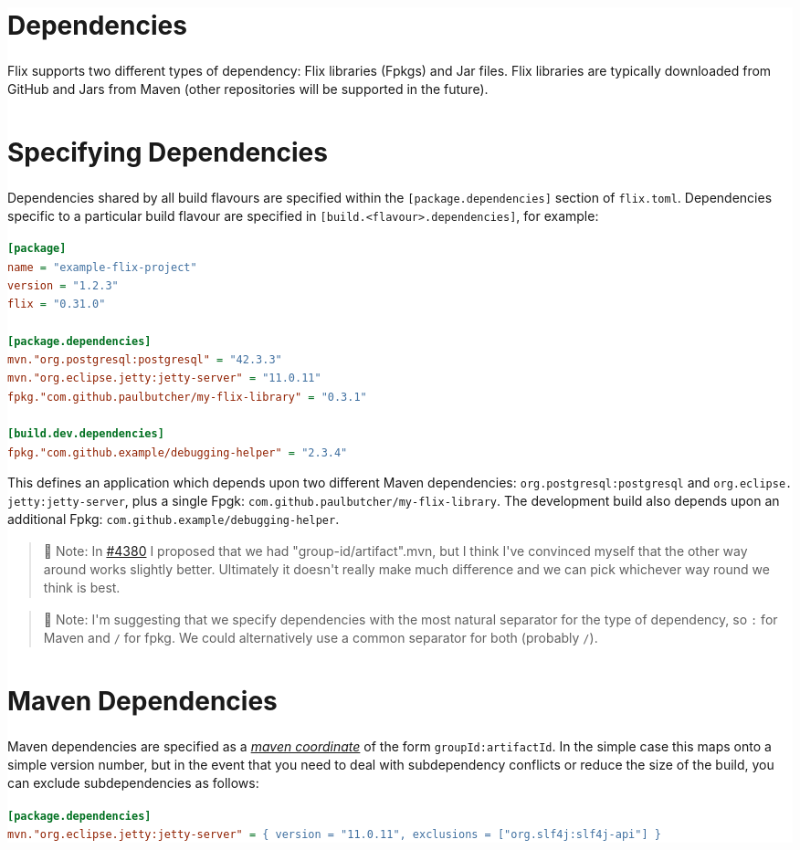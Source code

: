 # Dependencies

Flix supports two different types of dependency: Flix libraries (Fpkgs) and Jar files. Flix libraries are typically downloaded from GitHub and Jars from Maven (other repositories will be supported in the future).

# Specifying Dependencies

Dependencies shared by all build flavours are specified within the `[package.dependencies]` section of `flix.toml`. Dependencies specific to a particular build flavour are specified in `[build.<flavour>.dependencies]`, for example:

```ini
[package]
name = "example-flix-project"
version = "1.2.3"
flix = "0.31.0"

[package.dependencies]
mvn."org.postgresql:postgresql" = "42.3.3"
mvn."org.eclipse.jetty:jetty-server" = "11.0.11"
fpkg."com.github.paulbutcher/my-flix-library" = "0.3.1"

[build.dev.dependencies]
fpkg."com.github.example/debugging-helper" = "2.3.4"
```

This defines an application which depends upon two different Maven dependencies: `org.postgresql:postgresql` and `org.eclipse.jetty:jetty-server`, plus a single Fpgk: `com.github.paulbutcher/my-flix-library`. The development build also depends upon an additional Fpkg: `com.github.example/debugging-helper`.

> 🤔 Note: In [#4380](https://github.com/flix/flix/issues/4380) I proposed that we had "group-id/artifact".mvn, but I think I've convinced myself that the other way around works slightly better. Ultimately it doesn't really make much difference and we can pick whichever way round we think is best.

> 🤔 Note: I'm suggesting that we specify dependencies with the most natural separator for the type of dependency, so `:` for Maven and `/` for fpkg. We could alternatively use a common separator for both (probably `/`).

# Maven Dependencies

Maven dependencies are specified as a [_maven coordinate_](https://maven.apache.org/pom.html#Maven_Coordinates) of the form `groupId:artifactId`. In the simple case this maps onto a simple version number, but in the event that you need to deal with subdependency conflicts or reduce the size of the build, you can exclude subdependencies as follows:

```ini
[package.dependencies]
mvn."org.eclipse.jetty:jetty-server" = { version = "11.0.11", exclusions = ["org.slf4j:slf4j-api"] }
```
